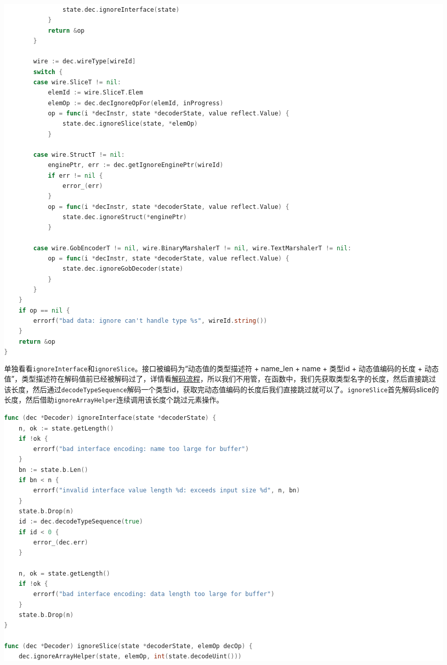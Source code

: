 ```Go
				state.dec.ignoreInterface(state)
			}
			return &op
		}

		wire := dec.wireType[wireId]
		switch {
		case wire.SliceT != nil:
			elemId := wire.SliceT.Elem
			elemOp := dec.decIgnoreOpFor(elemId, inProgress)
			op = func(i *decInstr, state *decoderState, value reflect.Value) {
				state.dec.ignoreSlice(state, *elemOp)
			}

		case wire.StructT != nil:
			enginePtr, err := dec.getIgnoreEnginePtr(wireId)
			if err != nil {
				error_(err)
			}
			op = func(i *decInstr, state *decoderState, value reflect.Value) {
				state.dec.ignoreStruct(*enginePtr)
			}

		case wire.GobEncoderT != nil, wire.BinaryMarshalerT != nil, wire.TextMarshalerT != nil:
			op = func(i *decInstr, state *decoderState, value reflect.Value) {
				state.dec.ignoreGobDecoder(state)
			}
		}
	}
	if op == nil {
		errorf("bad data: ignore can't handle type %s", wireId.string())
	}
	return &op
}
```
单独看看`ignoreInterface`和`ignoreSlice`。接口被编码为“动态值的类型描述符 + name_len + name + 类型id + 动态值编码的长度 + 动态值”，类型描述符在解码值前已经被解码过了，详情看[解码流程](#解码流程)，所以我们不用管，在函数中，我们先获取类型名字的长度，然后直接跳过该长度，然后通过`decodeTypeSequence`解码一个类型id，获取完动态值编码的长度后我们直接跳过就可以了。`ignoreSlice`首先解码slice的长度，然后借助`ignoreArrayHelper`连续调用该长度个跳过元素操作。
```GO
func (dec *Decoder) ignoreInterface(state *decoderState) {
	n, ok := state.getLength()
	if !ok {
		errorf("bad interface encoding: name too large for buffer")
	}
	bn := state.b.Len()
	if bn < n {
		errorf("invalid interface value length %d: exceeds input size %d", n, bn)
	}
	state.b.Drop(n)
	id := dec.decodeTypeSequence(true)
	if id < 0 {
		error_(dec.err)
	}

	n, ok = state.getLength()
	if !ok {
		errorf("bad interface encoding: data length too large for buffer")
	}
	state.b.Drop(n)
}

func (dec *Decoder) ignoreSlice(state *decoderState, elemOp decOp) {
	dec.ignoreArrayHelper(state, elemOp, int(state.decodeUint()))
```